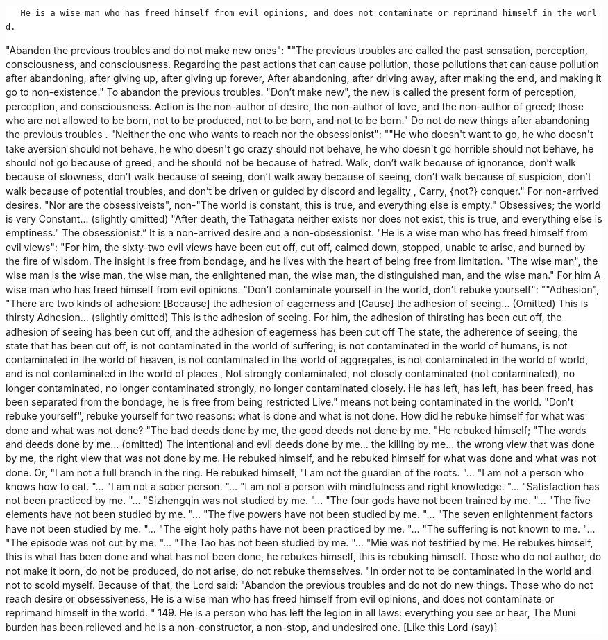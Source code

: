        He is a wise man who has freed himself from evil opinions, and does not contaminate or reprimand himself in the world.
"Abandon the previous troubles and do not make new ones": ""The previous troubles are called the past sensation, perception, consciousness, and consciousness. Regarding the past actions that can cause pollution, those pollutions that can cause pollution after abandoning, after giving up, after giving up forever, After abandoning, after driving away, after making the end, and making it go to non-existence." To abandon the previous troubles. "Don’t make new", the new is called the present form of perception, perception, and consciousness. Action is the non-author of desire, the non-author of love, and the non-author of greed; those who are not allowed to be born, not to be produced, not to be born, and not to be born." Do not do new things after abandoning the previous troubles .
     "Neither the one who wants to reach nor the obsessionist": ""He who doesn't want to go, he who doesn't take aversion should not behave, he who doesn't go crazy should not behave, he who doesn't go horrible should not behave, he should not go because of greed, and he should not be because of hatred. Walk, don’t walk because of ignorance, don’t walk because of slowness, don’t walk because of seeing, don’t walk away because of seeing, don’t walk because of suspicion, don’t walk because of potential troubles, and don’t be driven or guided by discord and legality , Carry, {not?} conquer." For non-arrived desires. "Nor are the obsessiveists", non-"The world is constant, this is true, and everything else is empty." Obsessives; the world is very Constant... (slightly omitted) "After death, the Tathagata neither exists nor does not exist, this is true, and everything else is emptiness." The obsessionist.” It is a non-arrived desire and a non-obsessionist.
"He is a wise man who has freed himself from evil views": "For him, the sixty-two evil views have been cut off, cut off, calmed down, stopped, unable to arise, and burned by the fire of wisdom. The insight is free from bondage, and he lives with the heart of being free from limitation. "The wise man", the wise man is the wise man, the wise man, the enlightened man, the wise man, the distinguished man, and the wise man." For him A wise man who has freed himself from evil opinions.
"Don’t contaminate yourself in the world, don’t rebuke yourself": ""Adhesion", "There are two kinds of adhesion: [Because] the adhesion of eagerness and [Cause] the adhesion of seeing... (Omitted) This is thirsty Adhesion... (slightly omitted) This is the adhesion of seeing. For him, the adhesion of thirsting has been cut off, the adhesion of seeing has been cut off, and the adhesion of eagerness has been cut off The state, the adherence of seeing, the state that has been cut off, is not contaminated in the world of suffering, is not contaminated in the world of humans, is not contaminated in the world of heaven, is not contaminated in the world of aggregates, is not contaminated in the world of world, and is not contaminated in the world of places , Not strongly contaminated, not closely contaminated (not contaminated), no longer contaminated, no longer contaminated strongly, no longer contaminated closely. He has left, has left, has been freed, has been separated from the bondage, he is free from being restricted Live." means not being contaminated in the world.
     "Don't rebuke yourself", rebuke yourself for two reasons: what is done and what is not done. How did he rebuke himself for what was done and what was not done? "The bad deeds done by me, the good deeds not done by me. "He rebuked himself; "The words and deeds done by me... (omitted) The intentional and evil deeds done by me... the killing by me... the wrong view that was done by me, the right view that was not done by me. He rebuked himself, and he rebuked himself for what was done and what was not done.
    Or, "I am not a full branch in the ring. He rebuked himself, "I am not the guardian of the roots. "... "I am not a person who knows how to eat. "... "I am not a sober person. "... "I am not a person with mindfulness and right knowledge. "... "Satisfaction has not been practiced by me. "... "Sizhengqin was not studied by me. "... "The four gods have not been trained by me. "... "The five elements have not been studied by me. "... "The five powers have not been studied by me. "... "The seven enlightenment factors have not been studied by me. "... "The eight holy paths have not been practiced by me. "... "The suffering is not known to me. "... "The episode was not cut by me. "... "The Tao has not been studied by me. "... "Mie was not testified by me. He rebukes himself, this is what has been done and what has not been done, he rebukes himself, this is rebuking himself. Those who do not author, do not make it born, do not be produced, do not arise, do not rebuke themselves. "In order not to be contaminated in the world and not to scold myself.
     Because of that, the Lord said:
     "Abandon the previous troubles and do not do new things. Those who do not reach desire or obsessiveness,
       He is a wise man who has freed himself from evil opinions, and does not contaminate or reprimand himself in the world. "
    149. He is a person who has left the legion in all laws: everything you see or hear,
       The Muni burden has been relieved and he is a non-constructor, a non-stop, and undesired one. [Like this Lord (say)]
